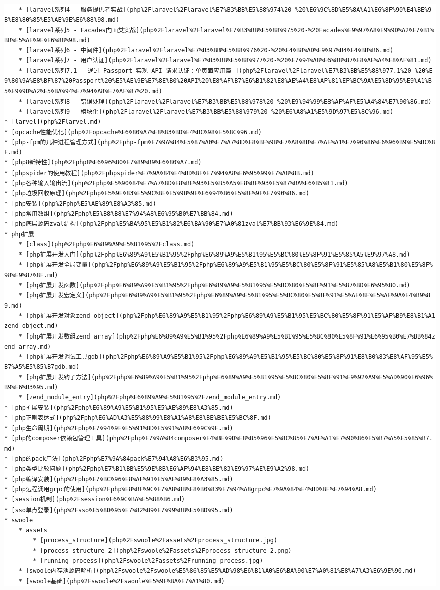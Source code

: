         * [laravel系列4 - 服务提供者实战](php%2Flaravel%2Flaravel%E7%B3%BB%E5%88%974%20-%20%E6%9C%8D%E5%8A%A1%E6%8F%90%E4%BE%9B%E8%80%85%E5%AE%9E%E6%88%98.md)
        * [laravel系列5 - Facades门面类实战](php%2Flaravel%2Flaravel%E7%B3%BB%E5%88%975%20-%20Facades%E9%97%A8%E9%9D%A2%E7%B1%BB%E5%AE%9E%E6%88%98.md)
        * [laravel系列6 - 中间件](php%2Flaravel%2Flaravel%E7%B3%BB%E5%88%976%20-%20%E4%B8%AD%E9%97%B4%E4%BB%B6.md)
        * [laravel系列7 - 用户认证](php%2Flaravel%2Flaravel%E7%B3%BB%E5%88%977%20-%20%E7%94%A8%E6%88%B7%E8%AE%A4%E8%AF%81.md)
        * [laravel系列7.1 - 通过 Passport 实现 API 请求认证：单页面应用篇 ](php%2Flaravel%2Flaravel%E7%B3%BB%E5%88%977.1%20-%20%E9%80%9A%E8%BF%87%20Passport%20%E5%AE%9E%E7%8E%B0%20API%20%E8%AF%B7%E6%B1%82%E8%AE%A4%E8%AF%81%EF%BC%9A%E5%8D%95%E9%A1%B5%E9%9D%A2%E5%BA%94%E7%94%A8%E7%AF%87%20.md)
        * [laravel系列8 - 错误处理](php%2Flaravel%2Flaravel%E7%B3%BB%E5%88%978%20-%20%E9%94%99%E8%AF%AF%E5%A4%84%E7%90%86.md)
        * [laravel系列9 - 模块化](php%2Flaravel%2Flaravel%E7%B3%BB%E5%88%979%20-%20%E6%A8%A1%E5%9D%97%E5%8C%96.md)
    * [larvel](php%2Flarvel.md)
    * [opcache性能优化](php%2Fopcache%E6%80%A7%E8%83%BD%E4%BC%98%E5%8C%96.md)
    * [php-fpm的几种进程管理方式](php%2Fphp-fpm%E7%9A%84%E5%87%A0%E7%A7%8D%E8%BF%9B%E7%A8%8B%E7%AE%A1%E7%90%86%E6%96%B9%E5%BC%8F.md)
    * [php8新特性](php%2Fphp8%E6%96%B0%E7%89%B9%E6%80%A7.md)
    * [phpspider的使用教程](php%2Fphpspider%E7%9A%84%E4%BD%BF%E7%94%A8%E6%95%99%E7%A8%8B.md)
    * [php各种输入输出流](php%2Fphp%E5%90%84%E7%A7%8D%E8%BE%93%E5%85%A5%E8%BE%93%E5%87%BA%E6%B5%81.md)
    * [php垃圾回收原理](php%2Fphp%E5%9E%83%E5%9C%BE%E5%9B%9E%E6%94%B6%E5%8E%9F%E7%90%86.md)
    * [php安装](php%2Fphp%E5%AE%89%E8%A3%85.md)
    * [php常用数组](php%2Fphp%E5%B8%B8%E7%94%A8%E6%95%B0%E7%BB%84.md)
    * [php底层源码zval结构](php%2Fphp%E5%BA%95%E5%B1%82%E6%BA%90%E7%A0%81zval%E7%BB%93%E6%9E%84.md)
    * php扩展
        * [class](php%2Fphp%E6%89%A9%E5%B1%95%2Fclass.md)
        * [php扩展开发入门](php%2Fphp%E6%89%A9%E5%B1%95%2Fphp%E6%89%A9%E5%B1%95%E5%BC%80%E5%8F%91%E5%85%A5%E9%97%A8.md)
        * [php扩展开发全局变量](php%2Fphp%E6%89%A9%E5%B1%95%2Fphp%E6%89%A9%E5%B1%95%E5%BC%80%E5%8F%91%E5%85%A8%E5%B1%80%E5%8F%98%E9%87%8F.md)
        * [php扩展开发函数](php%2Fphp%E6%89%A9%E5%B1%95%2Fphp%E6%89%A9%E5%B1%95%E5%BC%80%E5%8F%91%E5%87%BD%E6%95%B0.md)
        * [php扩展开发宏定义](php%2Fphp%E6%89%A9%E5%B1%95%2Fphp%E6%89%A9%E5%B1%95%E5%BC%80%E5%8F%91%E5%AE%8F%E5%AE%9A%E4%B9%89.md)
        * [php扩展开发对象zend_object](php%2Fphp%E6%89%A9%E5%B1%95%2Fphp%E6%89%A9%E5%B1%95%E5%BC%80%E5%8F%91%E5%AF%B9%E8%B1%A1zend_object.md)
        * [php扩展开发数组zend_array](php%2Fphp%E6%89%A9%E5%B1%95%2Fphp%E6%89%A9%E5%B1%95%E5%BC%80%E5%8F%91%E6%95%B0%E7%BB%84zend_array.md)
        * [php扩展开发调试工具gdb](php%2Fphp%E6%89%A9%E5%B1%95%2Fphp%E6%89%A9%E5%B1%95%E5%BC%80%E5%8F%91%E8%B0%83%E8%AF%95%E5%B7%A5%E5%85%B7gdb.md)
        * [php扩展开发钩子方法](php%2Fphp%E6%89%A9%E5%B1%95%2Fphp%E6%89%A9%E5%B1%95%E5%BC%80%E5%8F%91%E9%92%A9%E5%AD%90%E6%96%B9%E6%B3%95.md)
        * [zend_module_entry](php%2Fphp%E6%89%A9%E5%B1%95%2Fzend_module_entry.md)
    * [php扩展安装](php%2Fphp%E6%89%A9%E5%B1%95%E5%AE%89%E8%A3%85.md)
    * [php正则表达式](php%2Fphp%E6%AD%A3%E5%88%99%E8%A1%A8%E8%BE%BE%E5%BC%8F.md)
    * [php生命周期](php%2Fphp%E7%94%9F%E5%91%BD%E5%91%A8%E6%9C%9F.md)
    * [php的composer依赖包管理工具](php%2Fphp%E7%9A%84composer%E4%BE%9D%E8%B5%96%E5%8C%85%E7%AE%A1%E7%90%86%E5%B7%A5%E5%85%B7.md)
    * [php的pack用法](php%2Fphp%E7%9A%84pack%E7%94%A8%E6%B3%95.md)
    * [php类型比较问题](php%2Fphp%E7%B1%BB%E5%9E%8B%E6%AF%94%E8%BE%83%E9%97%AE%E9%A2%98.md)
    * [php编译安装](php%2Fphp%E7%BC%96%E8%AF%91%E5%AE%89%E8%A3%85.md)
    * [php远程调用grpc的使用](php%2Fphp%E8%BF%9C%E7%A8%8B%E8%B0%83%E7%94%A8grpc%E7%9A%84%E4%BD%BF%E7%94%A8.md)
    * [session机制](php%2Fsession%E6%9C%BA%E5%88%B6.md)
    * [sso单点登录](php%2Fsso%E5%8D%95%E7%82%B9%E7%99%BB%E5%BD%95.md)
    * swoole
        * assets
            * [process_structure](php%2Fswoole%2Fassets%2Fprocess_structure.jpg)
            * [process_structure_2](php%2Fswoole%2Fassets%2Fprocess_structure_2.png)
            * [running_process](php%2Fswoole%2Fassets%2Frunning_process.jpg)
        * [swoole内存池源码解析](php%2Fswoole%2Fswoole%E5%86%85%E5%AD%98%E6%B1%A0%E6%BA%90%E7%A0%81%E8%A7%A3%E6%9E%90.md)
        * [swoole基础](php%2Fswoole%2Fswoole%E5%9F%BA%E7%A1%80.md)